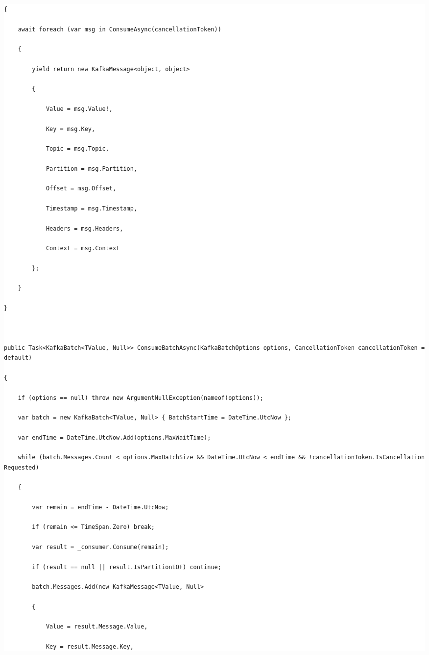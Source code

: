     {

        await foreach (var msg in ConsumeAsync(cancellationToken))

        {

            yield return new KafkaMessage<object, object>

            {

                Value = msg.Value!,

                Key = msg.Key,

                Topic = msg.Topic,

                Partition = msg.Partition,

                Offset = msg.Offset,

                Timestamp = msg.Timestamp,

                Headers = msg.Headers,

                Context = msg.Context

            };

        }

    }



    public Task<KafkaBatch<TValue, Null>> ConsumeBatchAsync(KafkaBatchOptions options, CancellationToken cancellationToken = default)

    {

        if (options == null) throw new ArgumentNullException(nameof(options));

        var batch = new KafkaBatch<TValue, Null> { BatchStartTime = DateTime.UtcNow };

        var endTime = DateTime.UtcNow.Add(options.MaxWaitTime);

        while (batch.Messages.Count < options.MaxBatchSize && DateTime.UtcNow < endTime && !cancellationToken.IsCancellationRequested)

        {

            var remain = endTime - DateTime.UtcNow;

            if (remain <= TimeSpan.Zero) break;

            var result = _consumer.Consume(remain);

            if (result == null || result.IsPartitionEOF) continue;

            batch.Messages.Add(new KafkaMessage<TValue, Null>

            {

                Value = result.Message.Value,

                Key = result.Message.Key,
